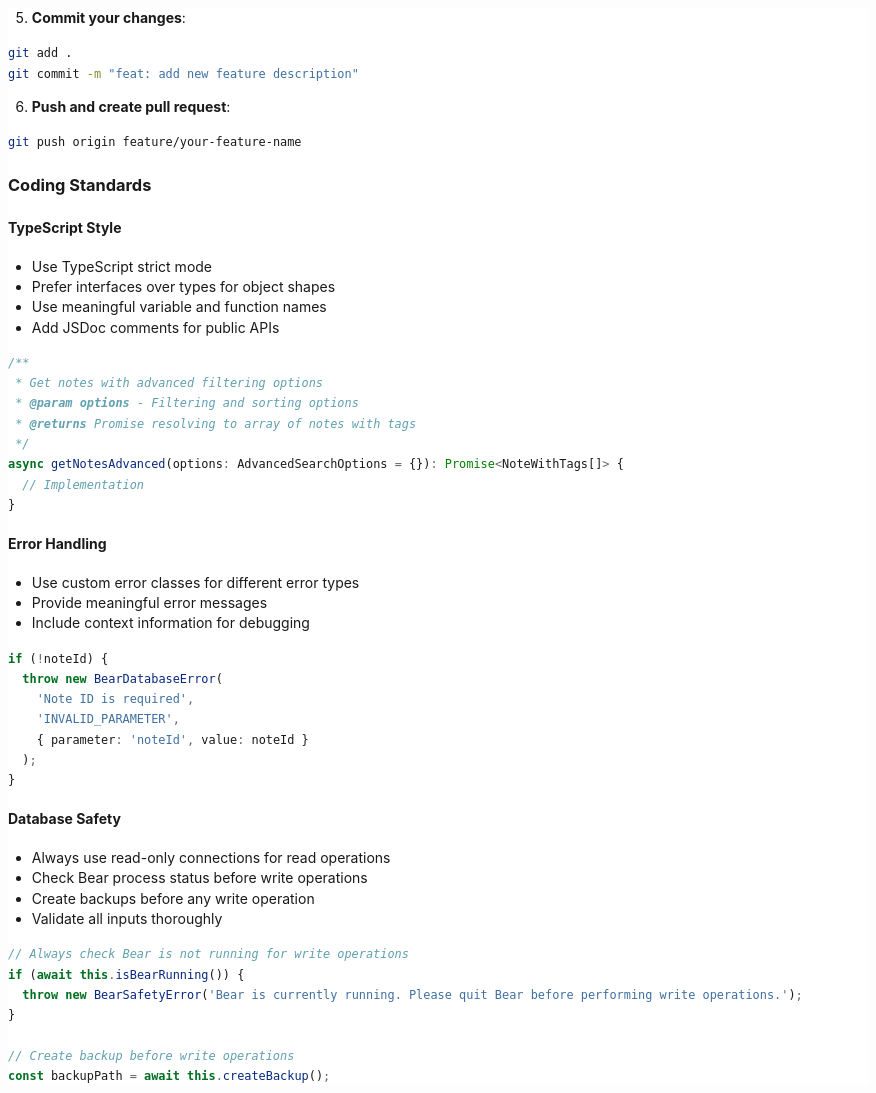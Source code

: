 5. **Commit your changes**:
```bash
git add .
git commit -m "feat: add new feature description"
```

6. **Push and create pull request**:
```bash
git push origin feature/your-feature-name
```

### Coding Standards

#### TypeScript Style
- Use TypeScript strict mode
- Prefer interfaces over types for object shapes
- Use meaningful variable and function names
- Add JSDoc comments for public APIs

```typescript
/**
 * Get notes with advanced filtering options
 * @param options - Filtering and sorting options
 * @returns Promise resolving to array of notes with tags
 */
async getNotesAdvanced(options: AdvancedSearchOptions = {}): Promise<NoteWithTags[]> {
  // Implementation
}
```

#### Error Handling
- Use custom error classes for different error types
- Provide meaningful error messages
- Include context information for debugging

```typescript
if (!noteId) {
  throw new BearDatabaseError(
    'Note ID is required',
    'INVALID_PARAMETER',
    { parameter: 'noteId', value: noteId }
  );
}
```

#### Database Safety
- Always use read-only connections for read operations
- Check Bear process status before write operations
- Create backups before any write operation
- Validate all inputs thoroughly

```typescript
// Always check Bear is not running for write operations
if (await this.isBearRunning()) {
  throw new BearSafetyError('Bear is currently running. Please quit Bear before performing write operations.');
}

// Create backup before write operations
const backupPath = await this.createBackup();
```
